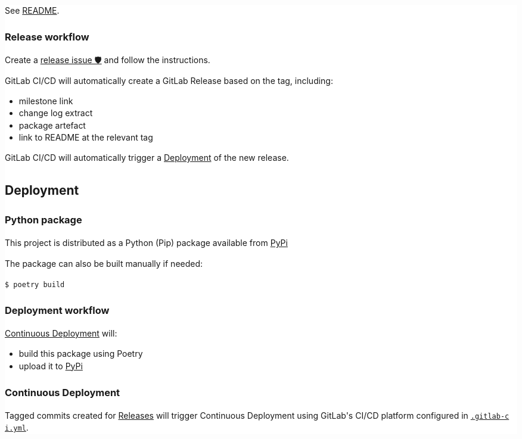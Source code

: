 See [README](./README.md#releases).

### Release workflow

Create a [release issue 🛡️](https://gitlab.data.bas.ac.uk/uk-pdc/metadata-infrastructure/metadata-library/-/issues/new?issue[title]=x.x.x%20release&issuable_template=release)
and follow the instructions.

GitLab CI/CD will automatically create a GitLab Release based on the tag, including:

- milestone link
- change log extract
- package artefact
- link to README at the relevant tag

GitLab CI/CD will automatically trigger a [Deployment](#deployment) of the new release.

## Deployment

### Python package

This project is distributed as a Python (Pip) package available from [PyPi](https://pypi.org/project/bas-metadata-library/)

The package can also be built manually if needed:

```
$ poetry build
```

### Deployment workflow

[Continuous Deployment](#continuous-deployment) will:

- build this package using Poetry
- upload it to [PyPi](https://pypi.org/project/flask-entra-auth/)

### Continuous Deployment

Tagged commits created for [Releases](./README.md#releases) will trigger Continuous Deployment using GitLab's
CI/CD platform configured in [`.gitlab-ci.yml`](./.gitlab-ci.yml).
